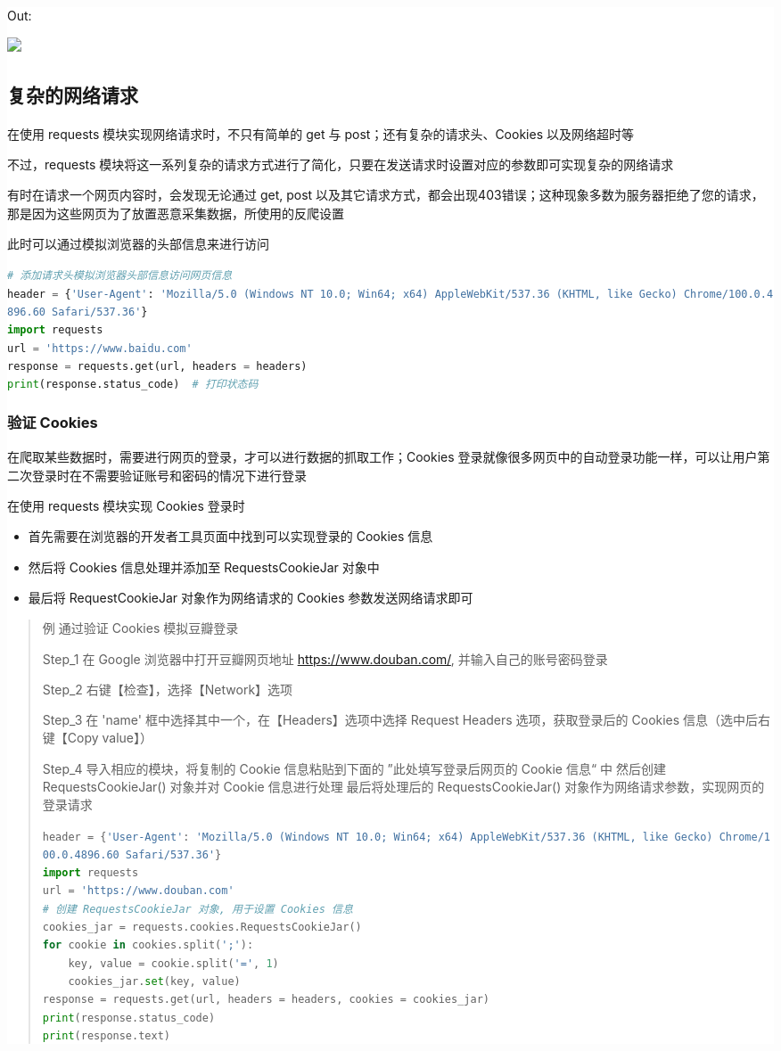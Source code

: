 Out:

![](D:\HANSHAN\Reptile\Picture\屏幕截图%202022-06-11%20095911.png)

## 复杂的网络请求

在使用 requests 模块实现网络请求时，不只有简单的 get 与 post；还有复杂的请求头、Cookies 以及网络超时等

不过，requests 模块将这一系列复杂的请求方式进行了简化，只要在发送请求时设置对应的参数即可实现复杂的网络请求

有时在请求一个网页内容时，会发现无论通过 get, post 以及其它请求方式，都会出现403错误；这种现象多数为服务器拒绝了您的请求，那是因为这些网页为了放置恶意采集数据，所使用的反爬设置

此时可以通过模拟浏览器的头部信息来进行访问

```python
# 添加请求头模拟浏览器头部信息访问网页信息
header = {'User-Agent': 'Mozilla/5.0 (Windows NT 10.0; Win64; x64) AppleWebKit/537.36 (KHTML, like Gecko) Chrome/100.0.4896.60 Safari/537.36'}
import requests
url = 'https://www.baidu.com'
response = requests.get(url, headers = headers)
print(response.status_code)  # 打印状态码
```

### 验证 Cookies

在爬取某些数据时，需要进行网页的登录，才可以进行数据的抓取工作；Cookies 登录就像很多网页中的自动登录功能一样，可以让用户第二次登录时在不需要验证账号和密码的情况下进行登录

在使用 requests 模块实现 Cookies 登录时

- 首先需要在浏览器的开发者工具页面中找到可以实现登录的 Cookies 信息

- 然后将 Cookies 信息处理并添加至 RequestsCookieJar 对象中

- 最后将 RequestCookieJar 对象作为网络请求的 Cookies 参数发送网络请求即可

> 例 
> 通过验证 Cookies 模拟豆瓣登录
> 
> Step_1
>  在 Google 浏览器中打开豆瓣网页地址 <https://www.douban.com/>, 并输入自己的账号密码登录
> 
> Step_2
> 右键【检查】，选择【Network】选项
> 
> Step_3
> 在 'name' 框中选择其中一个，在【Headers】选项中选择 Request Headers 选项，获取登录后的 Cookies 信息（选中后右键【Copy value】）
> 
> Step_4
> 导入相应的模块，将复制的 Cookie 信息粘贴到下面的 ”此处填写登录后网页的 Cookie 信息“ 中
> 然后创建 RequestsCookieJar() 对象并对 Cookie 信息进行处理
> 最后将处理后的 RequestsCookieJar() 对象作为网络请求参数，实现网页的登录请求
> 
> ```python
> header = {'User-Agent': 'Mozilla/5.0 (Windows NT 10.0; Win64; x64) AppleWebKit/537.36 (KHTML, like Gecko) Chrome/100.0.4896.60 Safari/537.36'}
> import requests
> url = 'https://www.douban.com'
> # 创建 RequestsCookieJar 对象, 用于设置 Cookies 信息
> cookies_jar = requests.cookies.RequestsCookieJar()
> for cookie in cookies.split(';'):
>     key, value = cookie.split('=', 1)
>     cookies_jar.set(key, value)
> response = requests.get(url, headers = headers, cookies = cookies_jar)
> print(response.status_code)
> print(response.text)
> ```
> 